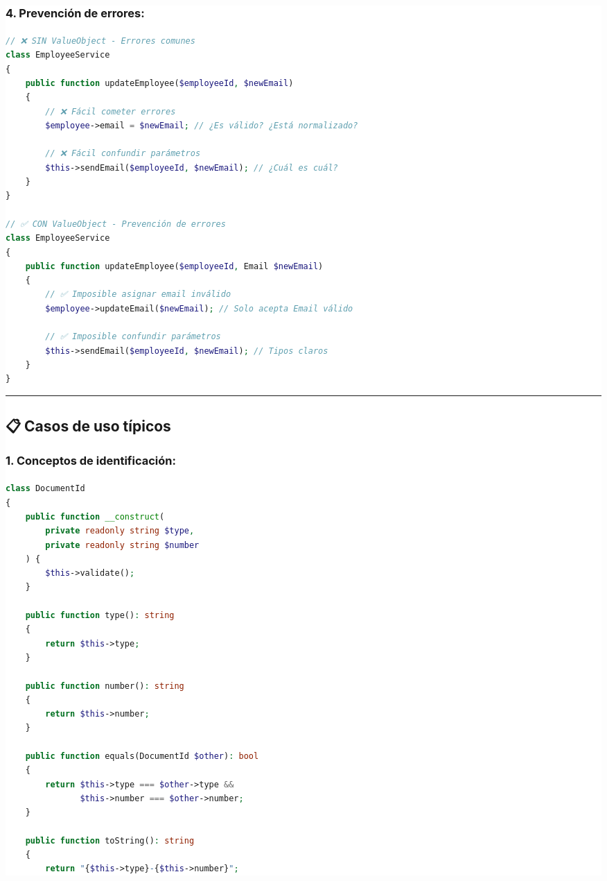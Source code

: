 ### **4. Prevención de errores:**
```php
// ❌ SIN ValueObject - Errores comunes
class EmployeeService
{
    public function updateEmployee($employeeId, $newEmail)
    {
        // ❌ Fácil cometer errores
        $employee->email = $newEmail; // ¿Es válido? ¿Está normalizado?
        
        // ❌ Fácil confundir parámetros
        $this->sendEmail($employeeId, $newEmail); // ¿Cuál es cuál?
    }
}

// ✅ CON ValueObject - Prevención de errores
class EmployeeService
{
    public function updateEmployee($employeeId, Email $newEmail)
    {
        // ✅ Imposible asignar email inválido
        $employee->updateEmail($newEmail); // Solo acepta Email válido
        
        // ✅ Imposible confundir parámetros
        $this->sendEmail($employeeId, $newEmail); // Tipos claros
    }
}
```

---

## 📋 Casos de uso típicos

### **1. Conceptos de identificación:**
```php
class DocumentId
{
    public function __construct(
        private readonly string $type,
        private readonly string $number
    ) {
        $this->validate();
    }
    
    public function type(): string
    {
        return $this->type;
    }
    
    public function number(): string
    {
        return $this->number;
    }
    
    public function equals(DocumentId $other): bool
    {
        return $this->type === $other->type && 
               $this->number === $other->number;
    }
    
    public function toString(): string
    {
        return "{$this->type}-{$this->number}";
```